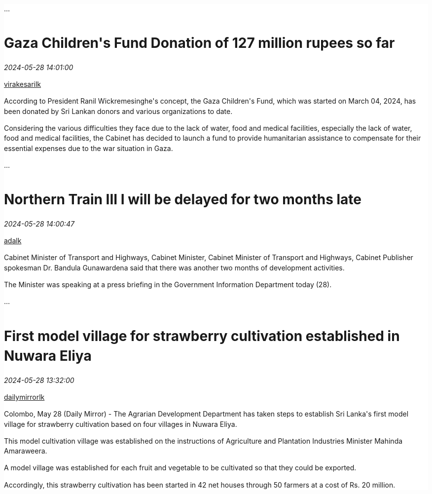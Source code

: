 ...



# Gaza Children's Fund Donation of 127 million rupees so far

*2024-05-28 14:01:00*

[virakesarilk](https://www.virakesari.lk/article/184688)

According to President Ranil Wickremesinghe's concept, the Gaza Children's Fund, which was started on March 04, 2024, has been donated by Sri Lankan donors and various organizations to date.

Considering the various difficulties they face due to the lack of water, food and medical facilities, especially the lack of water, food and medical facilities, the Cabinet has decided to launch a fund to provide humanitarian assistance to compensate for their essential expenses due to the war situation in Gaza.

...



# Northern Train III I will be delayed for two months late

*2024-05-28 14:00:47*

[adalk](https://www.ada.lk/breaking_news/උතුරු-දුම්රිය-මගේ-සංවර්ධන-කටයුතු-මාස-දෙකක්-ප්‍රමාද-වෙයි/11-409871)

Cabinet Minister of Transport and Highways, Cabinet Minister, Cabinet Minister of Transport and Highways, Cabinet Publisher spokesman Dr. Bandula Gunawardena said that there was another two months of development activities.

The Minister was speaking at a press briefing in the Government Information Department today (28).

...



# First model village for strawberry cultivation established in Nuwara Eliya

*2024-05-28 13:32:00*

[dailymirrorlk](https://www.dailymirror.lk/breaking-news/First-model-village-for-strawberry-cultivation-established-in-Nuwara-Eliya/108-283519)

Colombo, May 28 (Daily Mirror) - The Agrarian Development Department has taken steps to establish Sri Lanka's first model village for strawberry cultivation based on four villages in Nuwara Eliya.

This model cultivation village was established on the instructions of Agriculture and Plantation Industries Minister Mahinda Amaraweera.

A model village was established for each fruit and vegetable to be cultivated so that they could be exported.

Accordingly, this strawberry cultivation has been started in 42 net houses through 50 farmers at a cost of Rs. 20 million.
